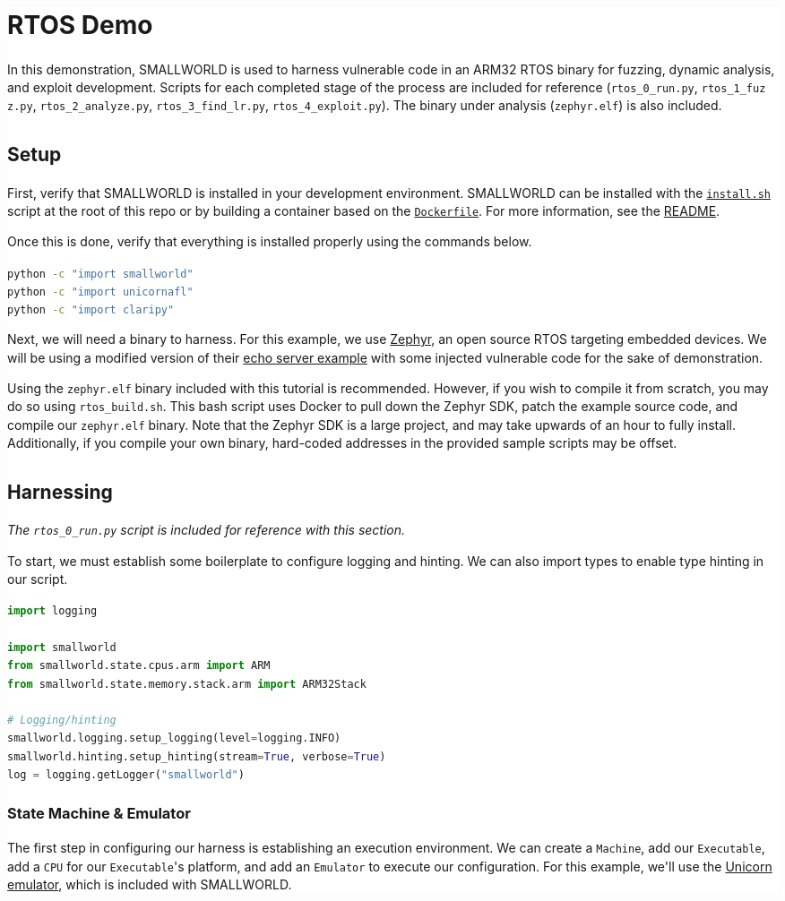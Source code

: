 # RTOS Demo
In this demonstration, SMALLWORLD is used to harness vulnerable code in an ARM32 RTOS binary for fuzzing, dynamic analysis, and exploit development. Scripts for each completed stage of the process are included for reference (`rtos_0_run.py`, `rtos_1_fuzz.py`, `rtos_2_analyze.py`, `rtos_3_find_lr.py`, `rtos_4_exploit.py`). The binary under analysis (`zephyr.elf`) is also included.

## Setup
First, verify that SMALLWORLD is installed in your development environment. SMALLWORLD can be installed with the [`install.sh`](https://github.com/smallworld-re/smallworld/blob/main/install.sh) script at the root of this repo or by building a container based on the [`Dockerfile`](https://github.com/smallworld-re/smallworld/blob/main/Dockerfile). For more information, see the [README](https://github.com/smallworld-re/smallworld/blob/main/README.md).

Once this is done, verify that everything is installed properly using the commands below.

```sh
python -c "import smallworld"
python -c "import unicornafl"
python -c "import claripy"
```

Next, we will need a binary to harness. For this example, we use [Zephyr](https://www.zephyrproject.org/), an open source RTOS targeting embedded devices. We will be using a modified version of their [echo server example](https://github.com/zephyrproject-rtos/zephyr/tree/main/samples/net/sockets/echo_server) with some injected vulnerable code for the sake of demonstration.

Using the `zephyr.elf` binary included with this tutorial is recommended. However, if you wish to compile it from scratch, you may do so using `rtos_build.sh`. This bash script uses Docker to pull down the Zephyr SDK, patch the example source code, and compile our `zephyr.elf` binary. Note that the Zephyr SDK is a large project, and may take upwards of an hour to fully install. Additionally, if you compile your own binary, hard-coded addresses in the provided sample scripts may be offset.

## Harnessing
*The `rtos_0_run.py` script is included for reference with this section.*

To start, we must establish some boilerplate to configure logging and hinting. We can also import types to enable type hinting in our script.

```python
import logging

import smallworld
from smallworld.state.cpus.arm import ARM
from smallworld.state.memory.stack.arm import ARM32Stack

# Logging/hinting
smallworld.logging.setup_logging(level=logging.INFO)
smallworld.hinting.setup_hinting(stream=True, verbose=True)
log = logging.getLogger("smallworld")
```

### State Machine & Emulator
The first step in configuring our harness is establishing an execution environment. We can create a `Machine`, add our `Executable`, add a `CPU` for our `Executable`'s platform, and add an `Emulator` to execute our configuration. For this example, we'll use the [Unicorn emulator](https://www.unicorn-engine.org/),  which is included with SMALLWORLD.
